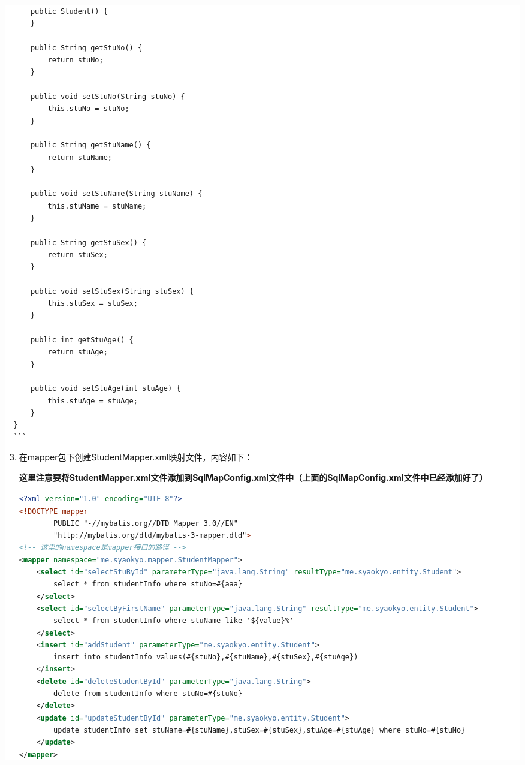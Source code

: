           public Student() {
          }
      
          public String getStuNo() {
              return stuNo;
          }
      
          public void setStuNo(String stuNo) {
              this.stuNo = stuNo;
          }
      
          public String getStuName() {
              return stuName;
          }
      
          public void setStuName(String stuName) {
              this.stuName = stuName;
          }
      
          public String getStuSex() {
              return stuSex;
          }
      
          public void setStuSex(String stuSex) {
              this.stuSex = stuSex;
          }
      
          public int getStuAge() {
              return stuAge;
          }
      
          public void setStuAge(int stuAge) {
              this.stuAge = stuAge;
          }
      }
      ```

   3. 在mapper包下创建StudentMapper.xml映射文件，内容如下：

      **这里注意要将StudentMapper.xml文件添加到SqlMapConfig.xml文件中（上面的SqlMapConfig.xml文件中已经添加好了）**

      ```xml
      <?xml version="1.0" encoding="UTF-8"?>
      <!DOCTYPE mapper
              PUBLIC "-//mybatis.org//DTD Mapper 3.0//EN"
              "http://mybatis.org/dtd/mybatis-3-mapper.dtd">
      <!-- 这里的namespace是mapper接口的路径 -->
      <mapper namespace="me.syaokyo.mapper.StudentMapper">
          <select id="selectStuById" parameterType="java.lang.String" resultType="me.syaokyo.entity.Student">
              select * from studentInfo where stuNo=#{aaa}
          </select>
          <select id="selectByFirstName" parameterType="java.lang.String" resultType="me.syaokyo.entity.Student">
              select * from studentInfo where stuName like '${value}%'
          </select>
          <insert id="addStudent" parameterType="me.syaokyo.entity.Student">
              insert into studentInfo values(#{stuNo},#{stuName},#{stuSex},#{stuAge})
          </insert>
          <delete id="deleteStudentById" parameterType="java.lang.String">
              delete from studentInfo where stuNo=#{stuNo}
          </delete>
          <update id="updateStudentById" parameterType="me.syaokyo.entity.Student">
              update studentInfo set stuName=#{stuName},stuSex=#{stuSex},stuAge=#{stuAge} where stuNo=#{stuNo}
          </update>
      </mapper>
      ```
